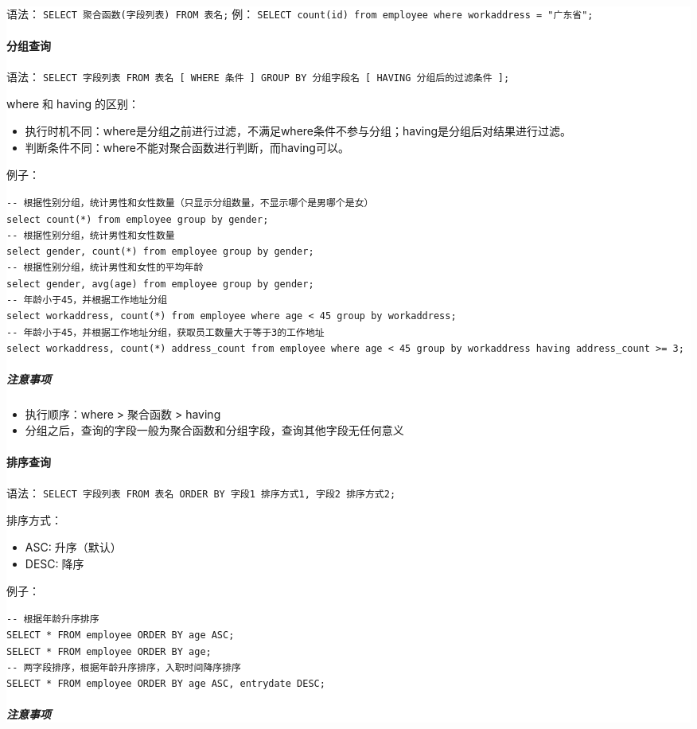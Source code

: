 语法：
`SELECT 聚合函数(字段列表) FROM 表名;`
例：
`SELECT count(id) from employee where workaddress = "广东省";`

#### 分组查询

语法：
`SELECT 字段列表 FROM 表名 [ WHERE 条件 ] GROUP BY 分组字段名 [ HAVING 分组后的过滤条件 ];`

where 和 having 的区别：

- 执行时机不同：where是分组之前进行过滤，不满足where条件不参与分组；having是分组后对结果进行过滤。
- 判断条件不同：where不能对聚合函数进行判断，而having可以。

例子：

```mysql
-- 根据性别分组，统计男性和女性数量（只显示分组数量，不显示哪个是男哪个是女）
select count(*) from employee group by gender;
-- 根据性别分组，统计男性和女性数量
select gender, count(*) from employee group by gender;
-- 根据性别分组，统计男性和女性的平均年龄
select gender, avg(age) from employee group by gender;
-- 年龄小于45，并根据工作地址分组
select workaddress, count(*) from employee where age < 45 group by workaddress;
-- 年龄小于45，并根据工作地址分组，获取员工数量大于等于3的工作地址
select workaddress, count(*) address_count from employee where age < 45 group by workaddress having address_count >= 3;
```

##### 注意事项

- 执行顺序：where > 聚合函数 > having
- 分组之后，查询的字段一般为聚合函数和分组字段，查询其他字段无任何意义

#### 排序查询

语法：
`SELECT 字段列表 FROM 表名 ORDER BY 字段1 排序方式1, 字段2 排序方式2;`

排序方式：

- ASC: 升序（默认）
- DESC: 降序

例子：

```mysql
-- 根据年龄升序排序
SELECT * FROM employee ORDER BY age ASC;
SELECT * FROM employee ORDER BY age;
-- 两字段排序，根据年龄升序排序，入职时间降序排序
SELECT * FROM employee ORDER BY age ASC, entrydate DESC;
```

##### 注意事项

